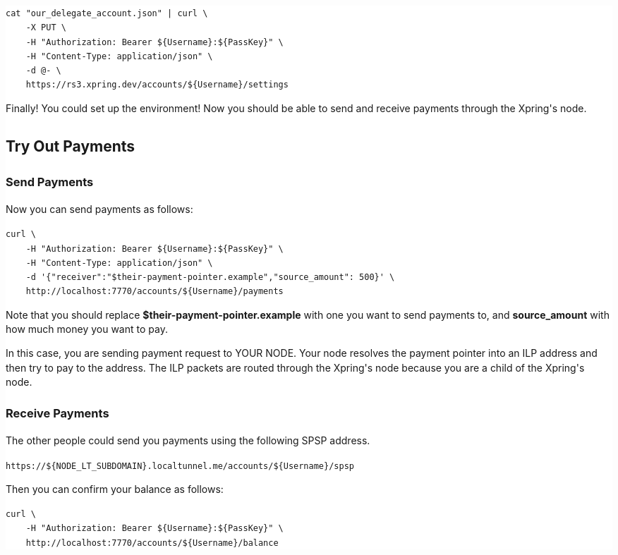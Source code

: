 ```
cat "our_delegate_account.json" | curl \
    -X PUT \
    -H "Authorization: Bearer ${Username}:${PassKey}" \
    -H "Content-Type: application/json" \
    -d @- \
    https://rs3.xpring.dev/accounts/${Username}/settings
```

Finally! You could set up the environment! Now you should be able to send and receive payments through the Xpring's node.


## Try Out Payments
### Send Payments

Now you can send payments as follows:

```
curl \
    -H "Authorization: Bearer ${Username}:${PassKey}" \
    -H "Content-Type: application/json" \
    -d '{"receiver":"$their-payment-pointer.example","source_amount": 500}' \
    http://localhost:7770/accounts/${Username}/payments
```

Note that you should replace **$their-payment-pointer.example** with one you want to send payments to, and **source_amount** with how much money you want to pay.

In this case, you are sending payment request to YOUR NODE. Your node resolves the payment pointer into an ILP address and then try to pay to the address. The ILP packets are routed through the Xpring's node because you are a child of the Xpring's node.

### Receive Payments

The other people could send you payments using the following SPSP address.

```
https://${NODE_LT_SUBDOMAIN}.localtunnel.me/accounts/${Username}/spsp
```

Then you can confirm your balance as follows:

```
curl \
    -H "Authorization: Bearer ${Username}:${PassKey}" \
    http://localhost:7770/accounts/${Username}/balance
```
